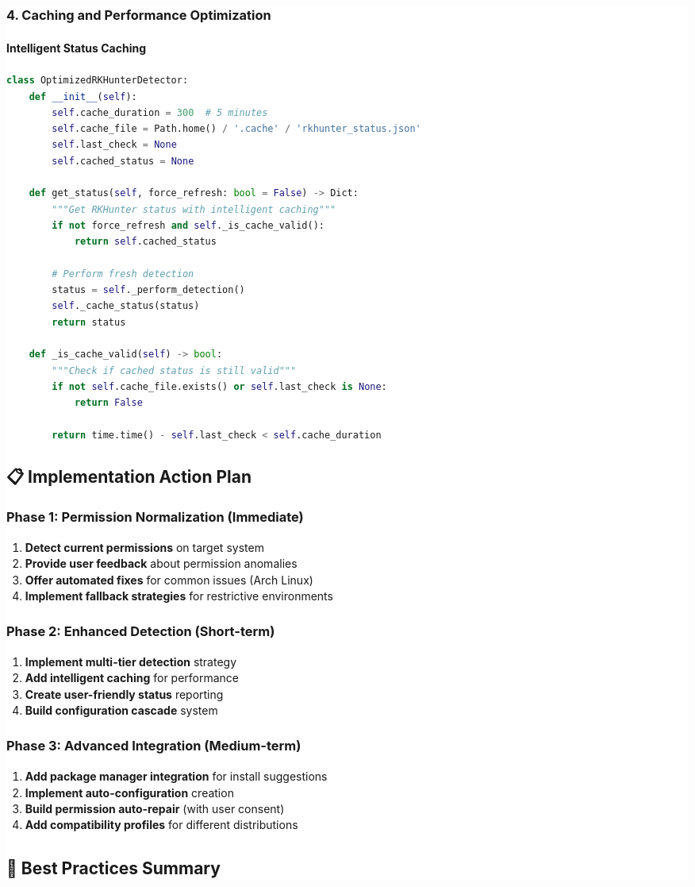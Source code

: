 ### **4. Caching and Performance Optimization**

#### **Intelligent Status Caching**
```python
class OptimizedRKHunterDetector:
    def __init__(self):
        self.cache_duration = 300  # 5 minutes
        self.cache_file = Path.home() / '.cache' / 'rkhunter_status.json'
        self.last_check = None
        self.cached_status = None

    def get_status(self, force_refresh: bool = False) -> Dict:
        """Get RKHunter status with intelligent caching"""
        if not force_refresh and self._is_cache_valid():
            return self.cached_status

        # Perform fresh detection
        status = self._perform_detection()
        self._cache_status(status)
        return status

    def _is_cache_valid(self) -> bool:
        """Check if cached status is still valid"""
        if not self.cache_file.exists() or self.last_check is None:
            return False

        return time.time() - self.last_check < self.cache_duration
```

## 📋 **Implementation Action Plan**

### **Phase 1: Permission Normalization (Immediate)**
1. **Detect current permissions** on target system
2. **Provide user feedback** about permission anomalies
3. **Offer automated fixes** for common issues (Arch Linux)
4. **Implement fallback strategies** for restrictive environments

### **Phase 2: Enhanced Detection (Short-term)**
1. **Implement multi-tier detection** strategy
2. **Add intelligent caching** for performance
3. **Create user-friendly status** reporting
4. **Build configuration cascade** system

### **Phase 3: Advanced Integration (Medium-term)**
1. **Add package manager integration** for install suggestions
2. **Implement auto-configuration** creation
3. **Build permission auto-repair** (with user consent)
4. **Add compatibility profiles** for different distributions

## 🎯 **Best Practices Summary**
